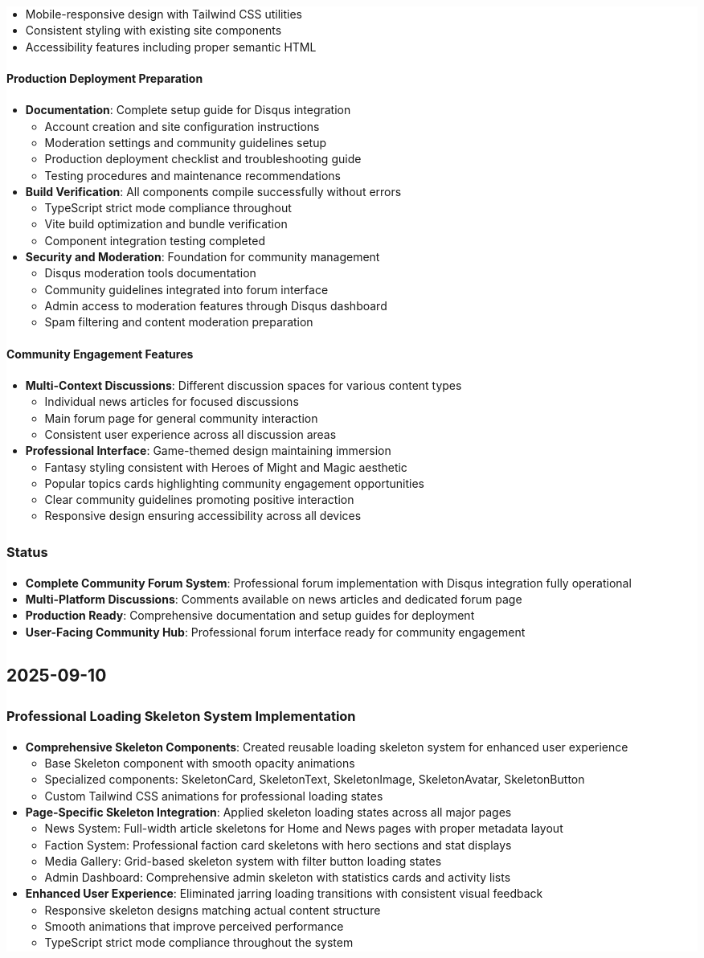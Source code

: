   - Mobile-responsive design with Tailwind CSS utilities
  - Consistent styling with existing site components
  - Accessibility features including proper semantic HTML

#### Production Deployment Preparation
- **Documentation**: Complete setup guide for Disqus integration
  - Account creation and site configuration instructions
  - Moderation settings and community guidelines setup
  - Production deployment checklist and troubleshooting guide
  - Testing procedures and maintenance recommendations
- **Build Verification**: All components compile successfully without errors
  - TypeScript strict mode compliance throughout
  - Vite build optimization and bundle verification
  - Component integration testing completed
- **Security and Moderation**: Foundation for community management
  - Disqus moderation tools documentation
  - Community guidelines integrated into forum interface
  - Admin access to moderation features through Disqus dashboard
  - Spam filtering and content moderation preparation

#### Community Engagement Features
- **Multi-Context Discussions**: Different discussion spaces for various content types
  - Individual news articles for focused discussions
  - Main forum page for general community interaction
  - Consistent user experience across all discussion areas
- **Professional Interface**: Game-themed design maintaining immersion
  - Fantasy styling consistent with Heroes of Might and Magic aesthetic
  - Popular topics cards highlighting community engagement opportunities
  - Clear community guidelines promoting positive interaction
  - Responsive design ensuring accessibility across all devices

### Status
- **Complete Community Forum System**: Professional forum implementation with Disqus integration fully operational
- **Multi-Platform Discussions**: Comments available on news articles and dedicated forum page
- **Production Ready**: Comprehensive documentation and setup guides for deployment
- **User-Facing Community Hub**: Professional forum interface ready for community engagement

## 2025-09-10

### Professional Loading Skeleton System Implementation
- **Comprehensive Skeleton Components**: Created reusable loading skeleton system for enhanced user experience
  - Base Skeleton component with smooth opacity animations
  - Specialized components: SkeletonCard, SkeletonText, SkeletonImage, SkeletonAvatar, SkeletonButton
  - Custom Tailwind CSS animations for professional loading states
- **Page-Specific Skeleton Integration**: Applied skeleton loading states across all major pages
  - News System: Full-width article skeletons for Home and News pages with proper metadata layout
  - Faction System: Professional faction card skeletons with hero sections and stat displays
  - Media Gallery: Grid-based skeleton system with filter button loading states
  - Admin Dashboard: Comprehensive admin skeleton with statistics cards and activity lists
- **Enhanced User Experience**: Eliminated jarring loading transitions with consistent visual feedback
  - Responsive skeleton designs matching actual content structure
  - Smooth animations that improve perceived performance
  - TypeScript strict mode compliance throughout the system

